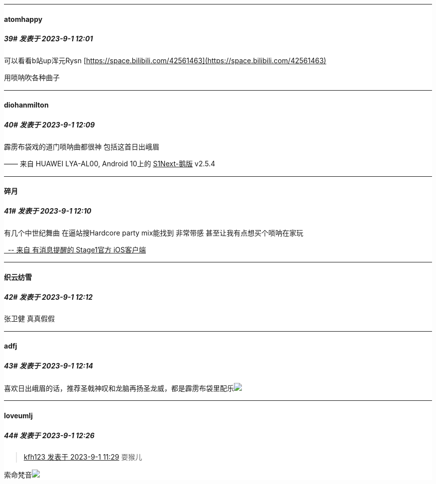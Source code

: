 *****

####  atomhappy  
##### 39#       发表于 2023-9-1 12:01

可以看看b站up浑元Rysn
[https://space.bilibili.com/42561463](https://space.bilibili.com/42561463)

用唢呐吹各种曲子

*****

####  diohanmilton  
##### 40#       发表于 2023-9-1 12:09

霹雳布袋戏的道门唢呐曲都很神 包括这首日出峨眉

—— 来自 HUAWEI LYA-AL00, Android 10上的 [S1Next-鹅版](https://github.com/ykrank/S1-Next/releases) v2.5.4

*****

####  碎月  
##### 41#       发表于 2023-9-1 12:10

有几个中世纪舞曲
在逼站搜Hardcore party mix能找到
非常带感 甚至让我有点想买个唢呐在家玩

[  -- 来自 有消息提醒的 Stage1官方 iOS客户端](https://itunes.apple.com/fi/app/saraba1st/id1221237470?mt=8)

*****

####  织云纺雪  
##### 42#       发表于 2023-9-1 12:12

张卫健 真真假假

*****

####  adfj  
##### 43#       发表于 2023-9-1 12:14

喜欢日出峨眉的话，推荐圣戟神叹和龙脑再扬圣龙威，都是霹雳布袋里配乐<img src="https://static.saraba1st.com/image/smiley/face2017/009.gif" referrerpolicy="no-referrer">

*****

####  loveumlj  
##### 44#       发表于 2023-9-1 12:26

<blockquote><a href="httphttps://bbs.saraba1st.com/2b/forum.php?mod=redirect&amp;goto=findpost&amp;pid=62253292&amp;ptid=2150859" target="_blank">kfh123 发表于 2023-9-1 11:29</a>
耍猴儿</blockquote>
索命梵音<img src="https://static.saraba1st.com/image/smiley/face2017/002.png" referrerpolicy="no-referrer"> 
